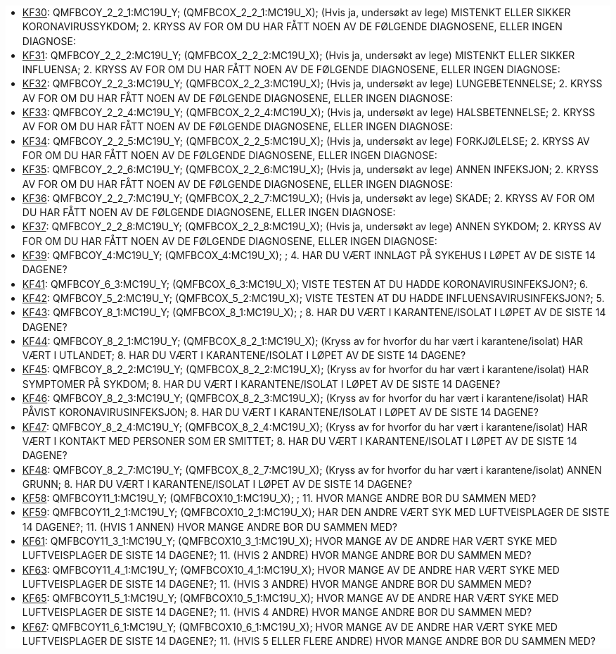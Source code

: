 - [KF30](Ungdom_Runde24_komplett.md#KF30): QMFBCOY_2_2_1:MC19U_Y; (QMFBCOX_2_2_1:MC19U_X); (Hvis ja, undersøkt av lege) MISTENKT ELLER SIKKER KORONAVIRUSSYKDOM; 2. KRYSS AV FOR OM DU HAR FÅTT NOEN AV DE FØLGENDE DIAGNOSENE, ELLER INGEN DIAGNOSE:
- [KF31](Ungdom_Runde24_komplett.md#KF31): QMFBCOY_2_2_2:MC19U_Y; (QMFBCOX_2_2_2:MC19U_X); (Hvis ja, undersøkt av lege) MISTENKT ELLER SIKKER INFLUENSA; 2. KRYSS AV FOR OM DU HAR FÅTT NOEN AV DE FØLGENDE DIAGNOSENE, ELLER INGEN DIAGNOSE:
- [KF32](Ungdom_Runde24_komplett.md#KF32): QMFBCOY_2_2_3:MC19U_Y; (QMFBCOX_2_2_3:MC19U_X); (Hvis ja, undersøkt av lege) LUNGEBETENNELSE; 2. KRYSS AV FOR OM DU HAR FÅTT NOEN AV DE FØLGENDE DIAGNOSENE, ELLER INGEN DIAGNOSE:
- [KF33](Ungdom_Runde24_komplett.md#KF33): QMFBCOY_2_2_4:MC19U_Y; (QMFBCOX_2_2_4:MC19U_X); (Hvis ja, undersøkt av lege) HALSBETENNELSE; 2. KRYSS AV FOR OM DU HAR FÅTT NOEN AV DE FØLGENDE DIAGNOSENE, ELLER INGEN DIAGNOSE:
- [KF34](Ungdom_Runde24_komplett.md#KF34): QMFBCOY_2_2_5:MC19U_Y; (QMFBCOX_2_2_5:MC19U_X); (Hvis ja, undersøkt av lege) FORKJØLELSE; 2. KRYSS AV FOR OM DU HAR FÅTT NOEN AV DE FØLGENDE DIAGNOSENE, ELLER INGEN DIAGNOSE:
- [KF35](Ungdom_Runde24_komplett.md#KF35): QMFBCOY_2_2_6:MC19U_Y; (QMFBCOX_2_2_6:MC19U_X); (Hvis ja, undersøkt av lege) ANNEN INFEKSJON; 2. KRYSS AV FOR OM DU HAR FÅTT NOEN AV DE FØLGENDE DIAGNOSENE, ELLER INGEN DIAGNOSE:
- [KF36](Ungdom_Runde24_komplett.md#KF36): QMFBCOY_2_2_7:MC19U_Y; (QMFBCOX_2_2_7:MC19U_X); (Hvis ja, undersøkt av lege) SKADE; 2. KRYSS AV FOR OM DU HAR FÅTT NOEN AV DE FØLGENDE DIAGNOSENE, ELLER INGEN DIAGNOSE:
- [KF37](Ungdom_Runde24_komplett.md#KF37): QMFBCOY_2_2_8:MC19U_Y; (QMFBCOX_2_2_8:MC19U_X); (Hvis ja, undersøkt av lege) ANNEN SYKDOM; 2. KRYSS AV FOR OM DU HAR FÅTT NOEN AV DE FØLGENDE DIAGNOSENE, ELLER INGEN DIAGNOSE:
- [KF39](Ungdom_Runde24_komplett.md#KF39): QMFBCOY_4:MC19U_Y; (QMFBCOX_4:MC19U_X); ; 4. HAR DU VÆRT INNLAGT PÅ SYKEHUS I LØPET AV DE SISTE 14 DAGENE?
- [KF41](Ungdom_Runde24_komplett.md#KF41): QMFBCOY_6_3:MC19U_Y; (QMFBCOX_6_3:MC19U_X); VISTE TESTEN AT DU HADDE KORONAVIRUSINFEKSJON?; 6. 
- [KF42](Ungdom_Runde24_komplett.md#KF42): QMFBCOY_5_2:MC19U_Y; (QMFBCOX_5_2:MC19U_X); VISTE TESTEN AT DU HADDE INFLUENSAVIRUSINFEKSJON?; 5. 
- [KF43](Ungdom_Runde24_komplett.md#KF43): QMFBCOY_8_1:MC19U_Y; (QMFBCOX_8_1:MC19U_X); ; 8. HAR DU VÆRT I KARANTENE/ISOLAT I LØPET AV DE SISTE 14 DAGENE?
- [KF44](Ungdom_Runde24_komplett.md#KF44): QMFBCOY_8_2_1:MC19U_Y; (QMFBCOX_8_2_1:MC19U_X); (Kryss av for hvorfor du har vært i karantene/isolat) HAR VÆRT I UTLANDET; 8. HAR DU VÆRT I KARANTENE/ISOLAT I LØPET AV DE SISTE 14 DAGENE?
- [KF45](Ungdom_Runde24_komplett.md#KF45): QMFBCOY_8_2_2:MC19U_Y; (QMFBCOX_8_2_2:MC19U_X); (Kryss av for hvorfor du har vært i karantene/isolat) HAR SYMPTOMER PÅ SYKDOM; 8. HAR DU VÆRT I KARANTENE/ISOLAT I LØPET AV DE SISTE 14 DAGENE?
- [KF46](Ungdom_Runde24_komplett.md#KF46): QMFBCOY_8_2_3:MC19U_Y; (QMFBCOX_8_2_3:MC19U_X); (Kryss av for hvorfor du har vært i karantene/isolat) HAR PÅVIST KORONAVIRUSINFEKSJON; 8. HAR DU VÆRT I KARANTENE/ISOLAT I LØPET AV DE SISTE 14 DAGENE?
- [KF47](Ungdom_Runde24_komplett.md#KF47): QMFBCOY_8_2_4:MC19U_Y; (QMFBCOX_8_2_4:MC19U_X); (Kryss av for hvorfor du har vært i karantene/isolat) HAR VÆRT I KONTAKT MED PERSONER SOM ER SMITTET; 8. HAR DU VÆRT I KARANTENE/ISOLAT I LØPET AV DE SISTE 14 DAGENE?
- [KF48](Ungdom_Runde24_komplett.md#KF48): QMFBCOY_8_2_7:MC19U_Y; (QMFBCOX_8_2_7:MC19U_X); (Kryss av for hvorfor du har vært i karantene/isolat) ANNEN GRUNN; 8. HAR DU VÆRT I KARANTENE/ISOLAT I LØPET AV DE SISTE 14 DAGENE?
- [KF58](Ungdom_Runde24_komplett.md#KF58): QMFBCOY11_1:MC19U_Y; (QMFBCOX10_1:MC19U_X); ; 11. HVOR MANGE ANDRE BOR DU SAMMEN MED?
- [KF59](Ungdom_Runde24_komplett.md#KF59): QMFBCOY11_2_1:MC19U_Y; (QMFBCOX10_2_1:MC19U_X); HAR DEN ANDRE VÆRT SYK MED LUFTVEISPLAGER DE SISTE 14 DAGENE?; 11. (HVIS 1 ANNEN) HVOR MANGE ANDRE BOR DU SAMMEN MED?
- [KF61](Ungdom_Runde24_komplett.md#KF61): QMFBCOY11_3_1:MC19U_Y; (QMFBCOX10_3_1:MC19U_X); HVOR MANGE AV DE ANDRE HAR VÆRT SYKE MED LUFTVEISPLAGER DE SISTE 14 DAGENE?; 11. (HVIS 2 ANDRE) HVOR MANGE ANDRE BOR DU SAMMEN MED?
- [KF63](Ungdom_Runde24_komplett.md#KF63): QMFBCOY11_4_1:MC19U_Y; (QMFBCOX10_4_1:MC19U_X); HVOR MANGE AV DE ANDRE HAR VÆRT SYKE MED LUFTVEISPLAGER DE SISTE 14 DAGENE?; 11. (HVIS 3 ANDRE) HVOR MANGE ANDRE BOR DU SAMMEN MED?
- [KF65](Ungdom_Runde24_komplett.md#KF65): QMFBCOY11_5_1:MC19U_Y; (QMFBCOX10_5_1:MC19U_X); HVOR MANGE AV DE ANDRE HAR VÆRT SYKE MED LUFTVEISPLAGER DE SISTE 14 DAGENE?; 11. (HVIS 4 ANDRE) HVOR MANGE ANDRE BOR DU SAMMEN MED?
- [KF67](Ungdom_Runde24_komplett.md#KF67): QMFBCOY11_6_1:MC19U_Y; (QMFBCOX10_6_1:MC19U_X); HVOR MANGE AV DE ANDRE HAR VÆRT SYKE MED LUFTVEISPLAGER DE SISTE 14 DAGENE?; 11. (HVIS 5 ELLER FLERE ANDRE) HVOR MANGE ANDRE BOR DU SAMMEN MED?